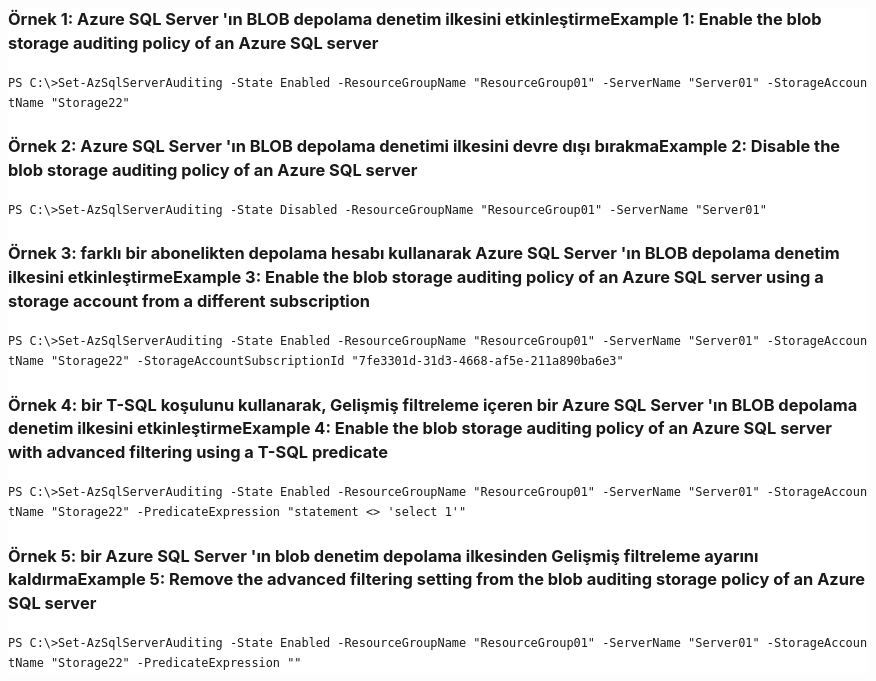 ### <span data-ttu-id="0319a-123">Örnek 1: Azure SQL Server 'ın BLOB depolama denetim ilkesini etkinleştirme</span><span class="sxs-lookup"><span data-stu-id="0319a-123">Example 1: Enable the blob storage auditing policy of an Azure SQL server</span></span>
```
PS C:\>Set-AzSqlServerAuditing -State Enabled -ResourceGroupName "ResourceGroup01" -ServerName "Server01" -StorageAccountName "Storage22"
```

### <span data-ttu-id="0319a-124">Örnek 2: Azure SQL Server 'ın BLOB depolama denetimi ilkesini devre dışı bırakma</span><span class="sxs-lookup"><span data-stu-id="0319a-124">Example 2: Disable the blob storage auditing policy of an Azure SQL server</span></span>
```
PS C:\>Set-AzSqlServerAuditing -State Disabled -ResourceGroupName "ResourceGroup01" -ServerName "Server01"
```

### <span data-ttu-id="0319a-125">Örnek 3: farklı bir abonelikten depolama hesabı kullanarak Azure SQL Server 'ın BLOB depolama denetim ilkesini etkinleştirme</span><span class="sxs-lookup"><span data-stu-id="0319a-125">Example 3: Enable the blob storage auditing policy of an Azure SQL server using a storage account from a different subscription</span></span>
```
PS C:\>Set-AzSqlServerAuditing -State Enabled -ResourceGroupName "ResourceGroup01" -ServerName "Server01" -StorageAccountName "Storage22" -StorageAccountSubscriptionId "7fe3301d-31d3-4668-af5e-211a890ba6e3"
```

### <span data-ttu-id="0319a-126">Örnek 4: bir T-SQL koşulunu kullanarak, Gelişmiş filtreleme içeren bir Azure SQL Server 'ın BLOB depolama denetim ilkesini etkinleştirme</span><span class="sxs-lookup"><span data-stu-id="0319a-126">Example 4: Enable the blob storage auditing policy of an Azure SQL server with advanced filtering using a T-SQL predicate</span></span>
```
PS C:\>Set-AzSqlServerAuditing -State Enabled -ResourceGroupName "ResourceGroup01" -ServerName "Server01" -StorageAccountName "Storage22" -PredicateExpression "statement <> 'select 1'"
```

### <span data-ttu-id="0319a-127">Örnek 5: bir Azure SQL Server 'ın blob denetim depolama ilkesinden Gelişmiş filtreleme ayarını kaldırma</span><span class="sxs-lookup"><span data-stu-id="0319a-127">Example 5: Remove the advanced filtering setting from the blob auditing storage policy of an Azure SQL server</span></span>
```
PS C:\>Set-AzSqlServerAuditing -State Enabled -ResourceGroupName "ResourceGroup01" -ServerName "Server01" -StorageAccountName "Storage22" -PredicateExpression ""
```
